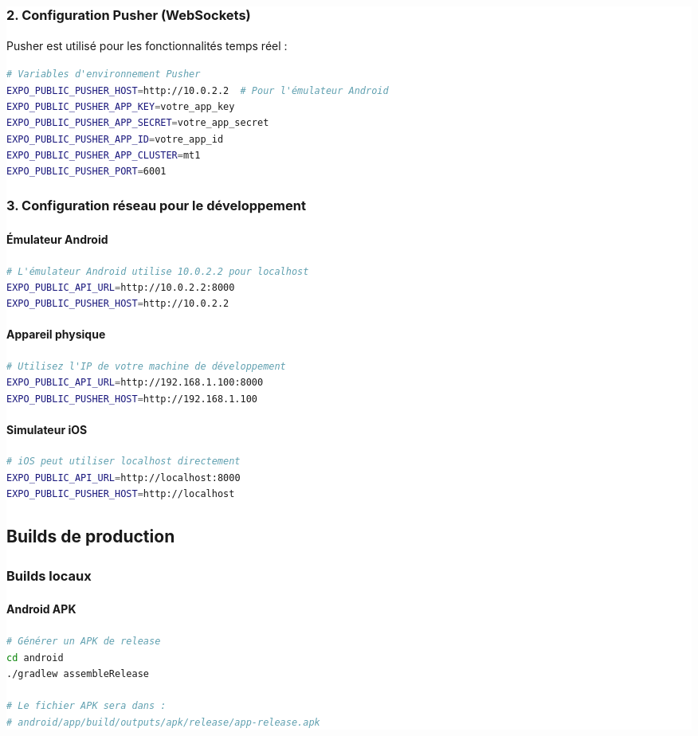 ### 2. Configuration Pusher (WebSockets)

Pusher est utilisé pour les fonctionnalités temps réel :

```bash
# Variables d'environnement Pusher
EXPO_PUBLIC_PUSHER_HOST=http://10.0.2.2  # Pour l'émulateur Android
EXPO_PUBLIC_PUSHER_APP_KEY=votre_app_key
EXPO_PUBLIC_PUSHER_APP_SECRET=votre_app_secret
EXPO_PUBLIC_PUSHER_APP_ID=votre_app_id
EXPO_PUBLIC_PUSHER_APP_CLUSTER=mt1
EXPO_PUBLIC_PUSHER_PORT=6001
```

### 3. Configuration réseau pour le développement

#### Émulateur Android

```bash
# L'émulateur Android utilise 10.0.2.2 pour localhost
EXPO_PUBLIC_API_URL=http://10.0.2.2:8000
EXPO_PUBLIC_PUSHER_HOST=http://10.0.2.2
```

#### Appareil physique

```bash
# Utilisez l'IP de votre machine de développement
EXPO_PUBLIC_API_URL=http://192.168.1.100:8000
EXPO_PUBLIC_PUSHER_HOST=http://192.168.1.100
```

#### Simulateur iOS

```bash
# iOS peut utiliser localhost directement
EXPO_PUBLIC_API_URL=http://localhost:8000
EXPO_PUBLIC_PUSHER_HOST=http://localhost
```

## Builds de production

### Builds locaux

#### Android APK

```bash
# Générer un APK de release
cd android
./gradlew assembleRelease

# Le fichier APK sera dans :
# android/app/build/outputs/apk/release/app-release.apk
```

